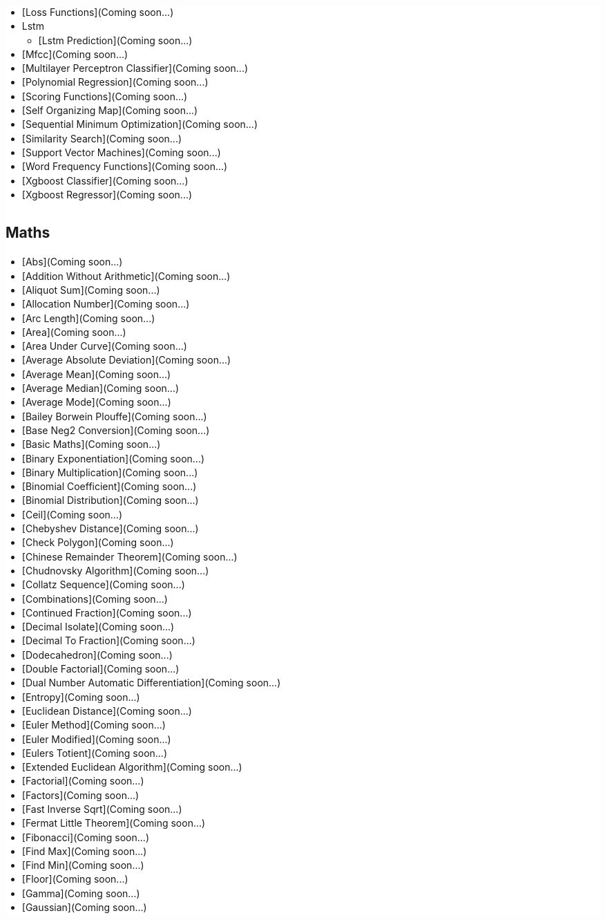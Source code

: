   * [Loss Functions](Coming soon...)
  * Lstm
    * [Lstm Prediction](Coming soon...)
  * [Mfcc](Coming soon...)
  * [Multilayer Perceptron Classifier](Coming soon...)
  * [Polynomial Regression](Coming soon...)
  * [Scoring Functions](Coming soon...)
  * [Self Organizing Map](Coming soon...)
  * [Sequential Minimum Optimization](Coming soon...)
  * [Similarity Search](Coming soon...)
  * [Support Vector Machines](Coming soon...)
  * [Word Frequency Functions](Coming soon...)
  * [Xgboost Classifier](Coming soon...)
  * [Xgboost Regressor](Coming soon...)

## Maths
  * [Abs](Coming soon...)
  * [Addition Without Arithmetic](Coming soon...)
  * [Aliquot Sum](Coming soon...)
  * [Allocation Number](Coming soon...)
  * [Arc Length](Coming soon...)
  * [Area](Coming soon...)
  * [Area Under Curve](Coming soon...)
  * [Average Absolute Deviation](Coming soon...)
  * [Average Mean](Coming soon...)
  * [Average Median](Coming soon...)
  * [Average Mode](Coming soon...)
  * [Bailey Borwein Plouffe](Coming soon...)
  * [Base Neg2 Conversion](Coming soon...)
  * [Basic Maths](Coming soon...)
  * [Binary Exponentiation](Coming soon...)
  * [Binary Multiplication](Coming soon...)
  * [Binomial Coefficient](Coming soon...)
  * [Binomial Distribution](Coming soon...)
  * [Ceil](Coming soon...)
  * [Chebyshev Distance](Coming soon...)
  * [Check Polygon](Coming soon...)
  * [Chinese Remainder Theorem](Coming soon...)
  * [Chudnovsky Algorithm](Coming soon...)
  * [Collatz Sequence](Coming soon...)
  * [Combinations](Coming soon...)
  * [Continued Fraction](Coming soon...)
  * [Decimal Isolate](Coming soon...)
  * [Decimal To Fraction](Coming soon...)
  * [Dodecahedron](Coming soon...)
  * [Double Factorial](Coming soon...)
  * [Dual Number Automatic Differentiation](Coming soon...)
  * [Entropy](Coming soon...)
  * [Euclidean Distance](Coming soon...)
  * [Euler Method](Coming soon...)
  * [Euler Modified](Coming soon...)
  * [Eulers Totient](Coming soon...)
  * [Extended Euclidean Algorithm](Coming soon...)
  * [Factorial](Coming soon...)
  * [Factors](Coming soon...)
  * [Fast Inverse Sqrt](Coming soon...)
  * [Fermat Little Theorem](Coming soon...)
  * [Fibonacci](Coming soon...)
  * [Find Max](Coming soon...)
  * [Find Min](Coming soon...)
  * [Floor](Coming soon...)
  * [Gamma](Coming soon...)
  * [Gaussian](Coming soon...)